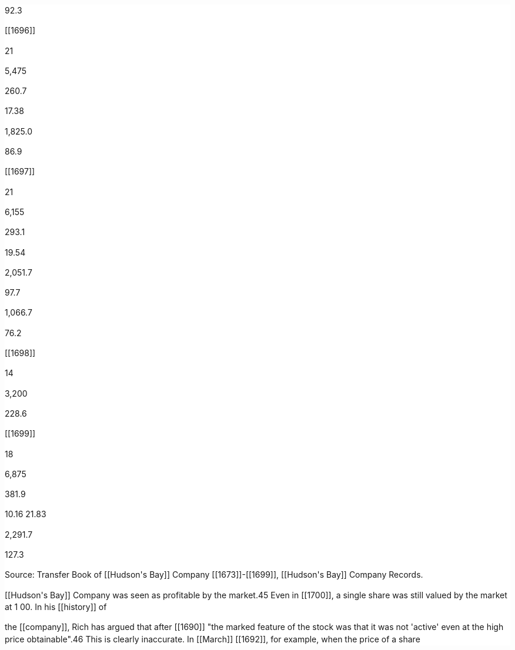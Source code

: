 92.3

[[1696]]

21

5,475

260.7

17.38

1,825.0

86.9

[[1697]]

21

6,155

293.1

19.54

2,051.7

97.7

1,066.7

76.2

[[1698]]

14

3,200

228.6

[[1699]]

18

6,875

381.9

10.16
21.83

2,291.7

127.3

Source: Transfer Book of [[Hudson's Bay]] Company [[1673]]-[[1699]], [[Hudson's Bay]] Company Records.

[[Hudson's Bay]] Company was seen as profitable by the market.45 Even in
[[1700]], a single share was still valued by the market at 1 00. In his [[history]] of

the [[company]], Rich has argued that after [[1690]] "the marked feature of the
stock was that it was not 'active' even at the high price obtainable".46 This
is clearly inaccurate. In [[March]] [[1692]], for example, when the price of a share

